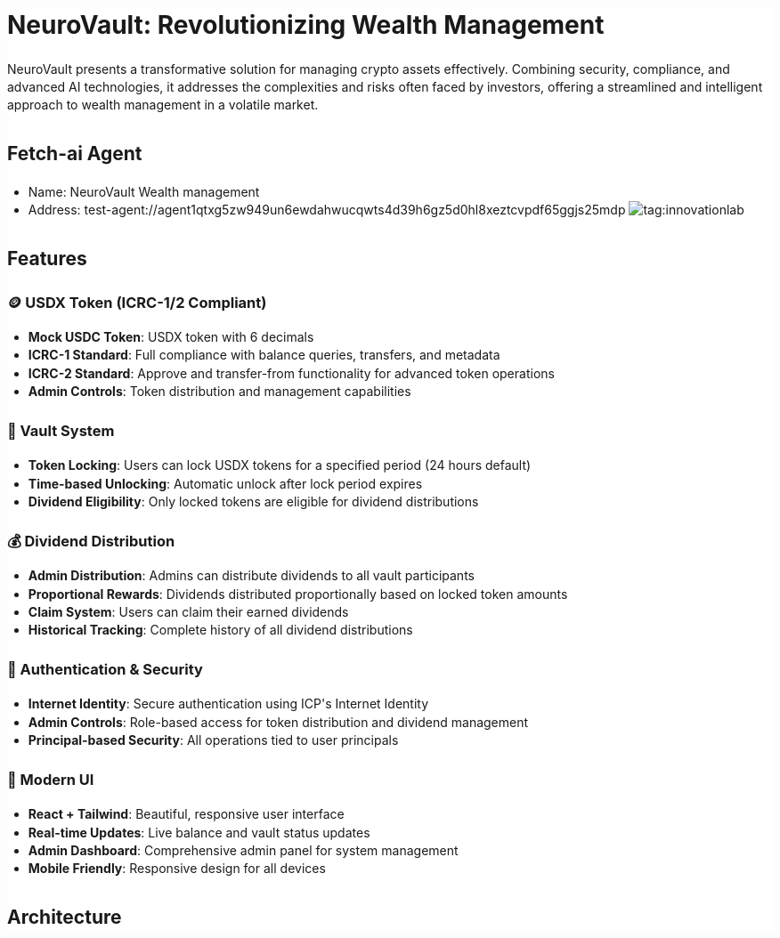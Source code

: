 # NeuroVault: Revolutionizing Wealth Management

NeuroVault presents a transformative solution for managing crypto assets effectively. Combining security, compliance, and advanced AI technologies, it addresses the complexities and risks often faced by investors, offering a streamlined and intelligent approach to wealth management in a volatile market.

## Fetch-ai Agent

- Name: NeuroVault Wealth management
- Address: test-agent://agent1qtxg5zw949un6ewdahwucqwts4d39h6gz5d0hl8xeztcvpdf65ggjs25mdp
  ![tag:innovationlab](https://img.shields.io/badge/innovationlab-3D8BD3)

## Features

### 🪙 USDX Token (ICRC-1/2 Compliant)

- **Mock USDC Token**: USDX token with 6 decimals
- **ICRC-1 Standard**: Full compliance with balance queries, transfers, and metadata
- **ICRC-2 Standard**: Approve and transfer-from functionality for advanced token operations
- **Admin Controls**: Token distribution and management capabilities

### 🏦 Vault System

- **Token Locking**: Users can lock USDX tokens for a specified period (24 hours default)
- **Time-based Unlocking**: Automatic unlock after lock period expires
- **Dividend Eligibility**: Only locked tokens are eligible for dividend distributions

### 💰 Dividend Distribution

- **Admin Distribution**: Admins can distribute dividends to all vault participants
- **Proportional Rewards**: Dividends distributed proportionally based on locked token amounts
- **Claim System**: Users can claim their earned dividends
- **Historical Tracking**: Complete history of all dividend distributions

### 🔐 Authentication & Security

- **Internet Identity**: Secure authentication using ICP's Internet Identity
- **Admin Controls**: Role-based access for token distribution and dividend management
- **Principal-based Security**: All operations tied to user principals

### 🎨 Modern UI

- **React + Tailwind**: Beautiful, responsive user interface
- **Real-time Updates**: Live balance and vault status updates
- **Admin Dashboard**: Comprehensive admin panel for system management
- **Mobile Friendly**: Responsive design for all devices

## Architecture
